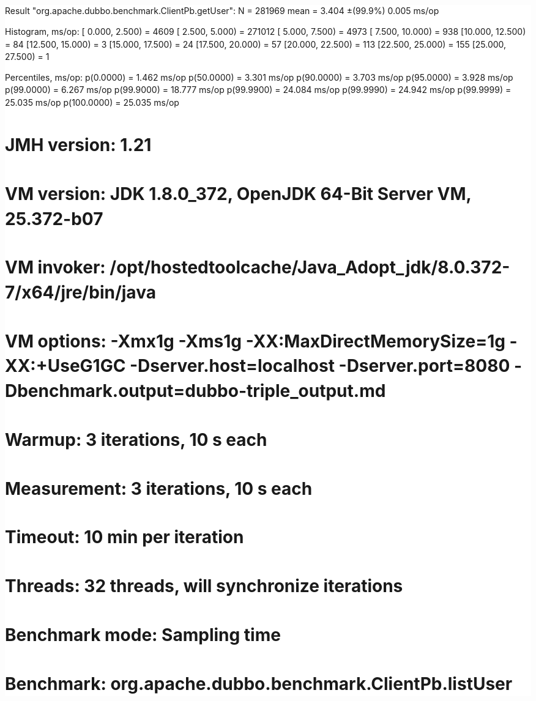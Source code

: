 

Result "org.apache.dubbo.benchmark.ClientPb.getUser":
  N = 281969
  mean =      3.404 ±(99.9%) 0.005 ms/op

  Histogram, ms/op:
    [ 0.000,  2.500) = 4609 
    [ 2.500,  5.000) = 271012 
    [ 5.000,  7.500) = 4973 
    [ 7.500, 10.000) = 938 
    [10.000, 12.500) = 84 
    [12.500, 15.000) = 3 
    [15.000, 17.500) = 24 
    [17.500, 20.000) = 57 
    [20.000, 22.500) = 113 
    [22.500, 25.000) = 155 
    [25.000, 27.500) = 1 

  Percentiles, ms/op:
      p(0.0000) =      1.462 ms/op
     p(50.0000) =      3.301 ms/op
     p(90.0000) =      3.703 ms/op
     p(95.0000) =      3.928 ms/op
     p(99.0000) =      6.267 ms/op
     p(99.9000) =     18.777 ms/op
     p(99.9900) =     24.084 ms/op
     p(99.9990) =     24.942 ms/op
     p(99.9999) =     25.035 ms/op
    p(100.0000) =     25.035 ms/op


# JMH version: 1.21
# VM version: JDK 1.8.0_372, OpenJDK 64-Bit Server VM, 25.372-b07
# VM invoker: /opt/hostedtoolcache/Java_Adopt_jdk/8.0.372-7/x64/jre/bin/java
# VM options: -Xmx1g -Xms1g -XX:MaxDirectMemorySize=1g -XX:+UseG1GC -Dserver.host=localhost -Dserver.port=8080 -Dbenchmark.output=dubbo-triple_output.md
# Warmup: 3 iterations, 10 s each
# Measurement: 3 iterations, 10 s each
# Timeout: 10 min per iteration
# Threads: 32 threads, will synchronize iterations
# Benchmark mode: Sampling time
# Benchmark: org.apache.dubbo.benchmark.ClientPb.listUser
